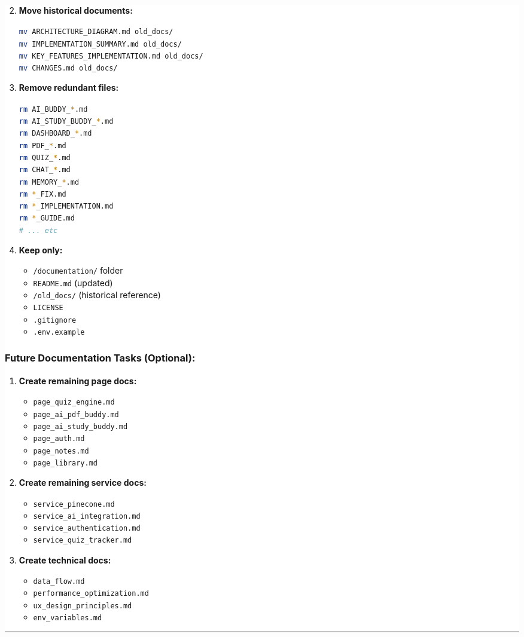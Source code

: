 2. **Move historical documents:**
   ```bash
   mv ARCHITECTURE_DIAGRAM.md old_docs/
   mv IMPLEMENTATION_SUMMARY.md old_docs/
   mv KEY_FEATURES_IMPLEMENTATION.md old_docs/
   mv CHANGES.md old_docs/
   ```

3. **Remove redundant files:**
   ```bash
   rm AI_BUDDY_*.md
   rm AI_STUDY_BUDDY_*.md
   rm DASHBOARD_*.md
   rm PDF_*.md
   rm QUIZ_*.md
   rm CHAT_*.md
   rm MEMORY_*.md
   rm *_FIX.md
   rm *_IMPLEMENTATION.md
   rm *_GUIDE.md
   # ... etc
   ```

4. **Keep only:**
   - `/documentation/` folder
   - `README.md` (updated)
   - `/old_docs/` (historical reference)
   - `LICENSE`
   - `.gitignore`
   - `.env.example`

### Future Documentation Tasks (Optional):
1. **Create remaining page docs:**
   - `page_quiz_engine.md`
   - `page_ai_pdf_buddy.md`
   - `page_ai_study_buddy.md`
   - `page_auth.md`
   - `page_notes.md`
   - `page_library.md`

2. **Create remaining service docs:**
   - `service_pinecone.md`
   - `service_ai_integration.md`
   - `service_authentication.md`
   - `service_quiz_tracker.md`

3. **Create technical docs:**
   - `data_flow.md`
   - `performance_optimization.md`
   - `ux_design_principles.md`
   - `env_variables.md`

---
